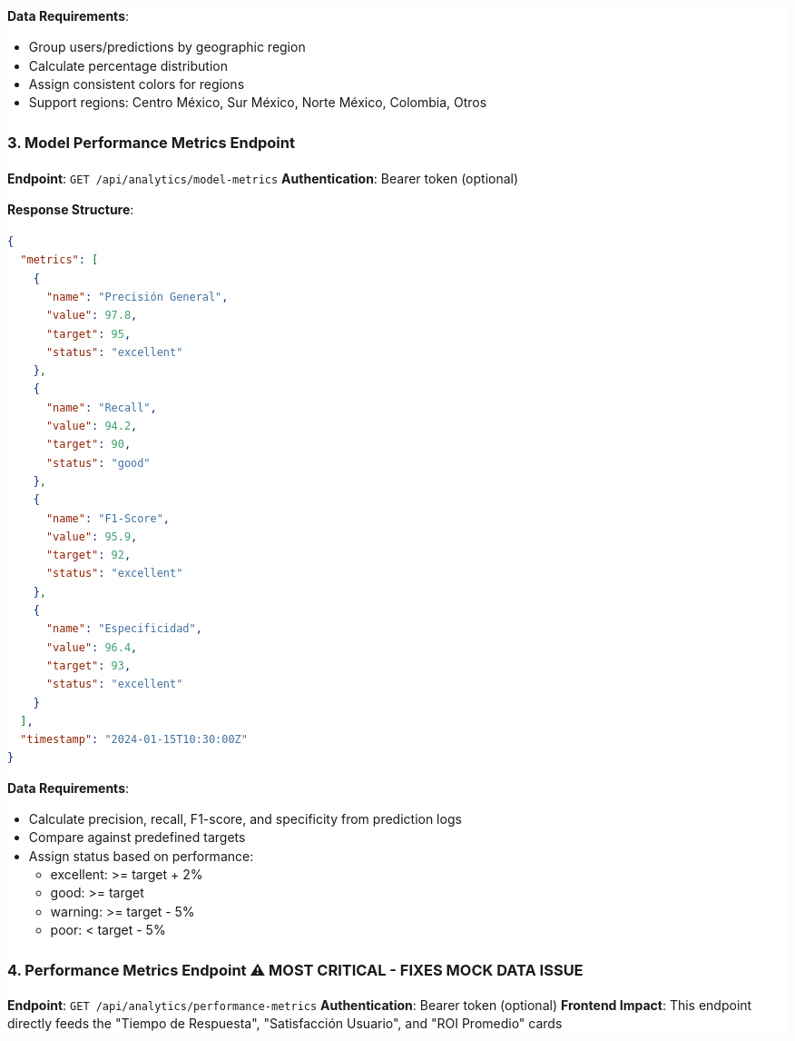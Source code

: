 **Data Requirements**:
- Group users/predictions by geographic region
- Calculate percentage distribution
- Assign consistent colors for regions
- Support regions: Centro México, Sur México, Norte México, Colombia, Otros

### 3. Model Performance Metrics Endpoint
**Endpoint**: `GET /api/analytics/model-metrics`
**Authentication**: Bearer token (optional)

**Response Structure**:
```json
{
  "metrics": [
    {
      "name": "Precisión General",
      "value": 97.8,
      "target": 95,
      "status": "excellent"
    },
    {
      "name": "Recall", 
      "value": 94.2,
      "target": 90,
      "status": "good"
    },
    {
      "name": "F1-Score",
      "value": 95.9,
      "target": 92, 
      "status": "excellent"
    },
    {
      "name": "Especificidad",
      "value": 96.4,
      "target": 93,
      "status": "excellent"
    }
  ],
  "timestamp": "2024-01-15T10:30:00Z"
}
```

**Data Requirements**:
- Calculate precision, recall, F1-score, and specificity from prediction logs
- Compare against predefined targets
- Assign status based on performance: 
  - excellent: >= target + 2%
  - good: >= target
  - warning: >= target - 5%
  - poor: < target - 5%

### 4. Performance Metrics Endpoint ⚠️ MOST CRITICAL - FIXES MOCK DATA ISSUE
**Endpoint**: `GET /api/analytics/performance-metrics`
**Authentication**: Bearer token (optional)
**Frontend Impact**: This endpoint directly feeds the "Tiempo de Respuesta", "Satisfacción Usuario", and "ROI Promedio" cards
